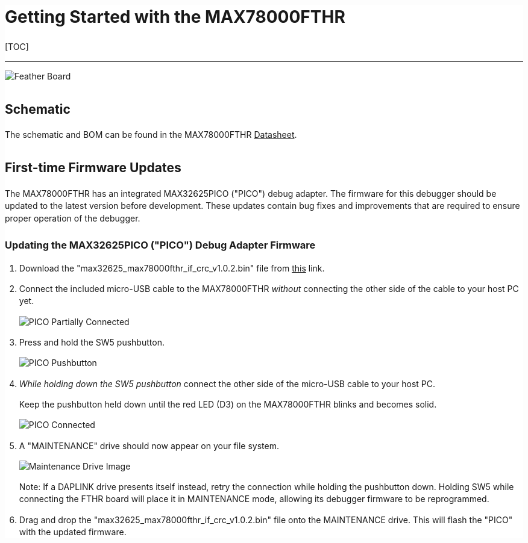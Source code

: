 # Getting Started with the MAX78000FTHR

[TOC]

---

![Feather Board](img/MAX78000FTHR.jpg)

## Schematic

The schematic and BOM can be found in the MAX78000FTHR [Datasheet](https://www.analog.com/en/design-center/evaluation-hardware-and-software/evaluation-boards-kits/max78000fthr.html).

## First-time Firmware Updates

The MAX78000FTHR has an integrated MAX32625PICO ("PICO") debug adapter.  The firmware for this debugger should be updated to the latest version before development.  These updates contain bug fixes and improvements that are required to ensure proper operation of the debugger.

### Updating the MAX32625PICO ("PICO") Debug Adapter Firmware

1. Download the "max32625_max78000fthr_if_crc_v1.0.2.bin" file from [this](https://github.com/MaximIntegratedAI/MaximAI_Documentation/raw/master/MAX78000_Feather/MAX32625PICO_files/max32625_max78000fthr_if_crc_v1.0.2.bin) link.  

2. Connect the included micro-USB cable to the MAX78000FTHR _without_ connecting the other side of the cable to your host PC yet.

    <img src="img/FTHR_partial_connected.jpg" alt="PICO Partially Connected" width="400"/>

3. Press and hold the SW5 pushbutton.

    <img src="img/FTHR_SW5.jpg" alt="PICO Pushbutton" width="400"/>

4. _While holding down the SW5 pushbutton_ connect the other side of the micro-USB cable to your host PC.  

    Keep the pushbutton held down until the red LED (D3) on the MAX78000FTHR blinks and becomes solid.

    <img src="img/FTHR_connected.jpg" alt="PICO Connected" width="400"/>

5. A "MAINTENANCE" drive should now appear on your file system.

    <img src="img/MAINTENANCE.jpg" alt="Maintenance Drive Image" width="400"/>

    Note:  If a DAPLINK drive presents itself instead, retry the connection while holding the pushbutton down.  Holding SW5 while connecting the FTHR board will place it in MAINTENANCE mode, allowing its debugger firmware to be reprogrammed.

6. Drag and drop the "max32625_max78000fthr_if_crc_v1.0.2.bin" file onto the MAINTENANCE drive.  This will flash the "PICO" with the updated firmware.
